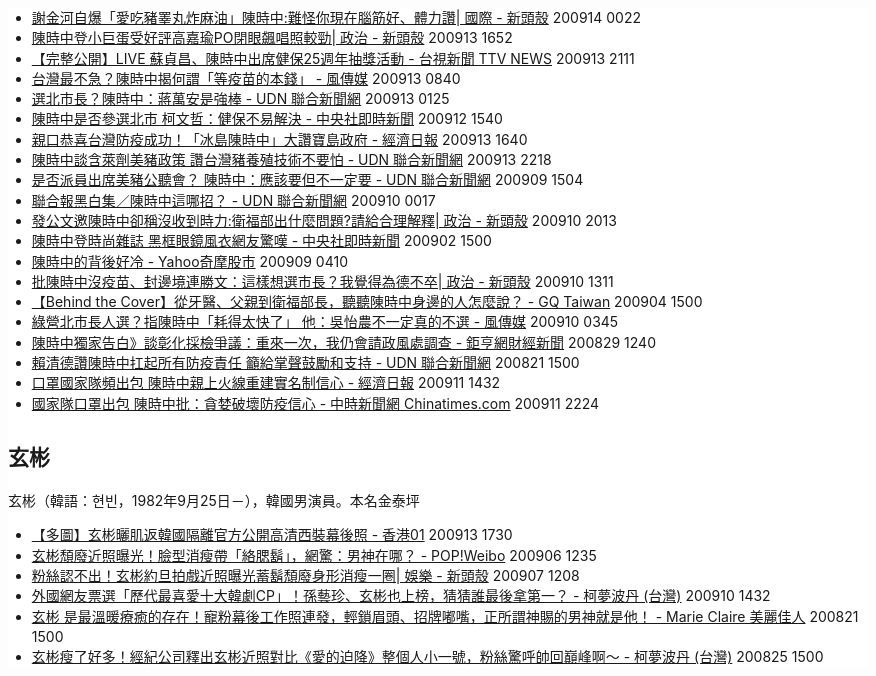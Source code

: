 
- [謝金河自爆「愛吃豬睪丸炸麻油」陳時中:難怪你現在腦筋好、體力讚| 國際 - 新頭殼](https://newtalk.tw/news/view/2020-09-14/464836 "謝金河自爆「愛吃豬睪丸炸麻油」陳時中:難怪你現在腦筋好、體力讚| 國際 - 新頭殼") 200914 0022
- [陳時中登小巨蛋受好評高嘉瑜PO閉眼飆唱照較勁| 政治 - 新頭殼](https://newtalk.tw/news/view/2020-09-13/464699 "陳時中登小巨蛋受好評高嘉瑜PO閉眼飆唱照較勁| 政治 - 新頭殼") 200913 1652
- [【完整公開】LIVE 蘇貞昌、陳時中出席健保25週年抽獎活動 - 台視新聞 TTV NEWS](https://www.youtube.com/watch?v=60hwxYu421A "【完整公開】LIVE 蘇貞昌、陳時中出席健保25週年抽獎活動 - 台視新聞 TTV NEWS") 200913 2111
- [台灣最不急？陳時中揭何謂「等疫苗的本錢」 - 風傳媒](https://www.storm.mg/article/3027976 "台灣最不急？陳時中揭何謂「等疫苗的本錢」 - 風傳媒") 200913 0840
- [選北市長？陳時中：蔣萬安是強棒 - UDN 聯合新聞網](https://udn.com/news/story/6656/4856218?list_ch2_index "選北市長？陳時中：蔣萬安是強棒 - UDN 聯合新聞網") 200913 0125
- [陳時中是否參選北市 柯文哲：健保不易解決 - 中央社即時新聞](https://www.cna.com.tw/news/aipl/202009120106.aspx "陳時中是否參選北市 柯文哲：健保不易解決 - 中央社即時新聞") 200912 1540
- [親口恭喜台灣防疫成功！「冰島陳時中」大讚寶島政府 - 經濟日報](https://money.udn.com/money/story/5658/4857118 "親口恭喜台灣防疫成功！「冰島陳時中」大讚寶島政府 - 經濟日報") 200913 1640
- [陳時中談含萊劑美豬政策 讚台灣豬養殖技術不要怕 - UDN 聯合新聞網](https://udn.com/news/story/9750/4857592?from=udn-relatednews_ch2 "陳時中談含萊劑美豬政策 讚台灣豬養殖技術不要怕 - UDN 聯合新聞網") 200913 2218
- [是否派員出席美豬公聽會？ 陳時中：應該要但不一定要 - UDN 聯合新聞網](https://udn.com/news/story/9750/4846794 "是否派員出席美豬公聽會？ 陳時中：應該要但不一定要 - UDN 聯合新聞網") 200909 1504
- [聯合報黑白集／陳時中這哪招？ - UDN 聯合新聞網](https://udn.com/news/story/7338/4848418 "聯合報黑白集／陳時中這哪招？ - UDN 聯合新聞網") 200910 0017
- [發公文邀陳時中卻稱沒收到時力:衛福部出什麼問題?請給合理解釋| 政治 - 新頭殼](https://newtalk.tw/news/view/2020-09-10/463678 "發公文邀陳時中卻稱沒收到時力:衛福部出什麼問題?請給合理解釋| 政治 - 新頭殼") 200910 2013
- [陳時中登時尚雜誌 黑框眼鏡風衣網友驚嘆 - 中央社即時新聞](https://www.cna.com.tw/news/firstnews/202009020059.aspx "陳時中登時尚雜誌 黑框眼鏡風衣網友驚嘆 - 中央社即時新聞") 200902 1500
- [陳時中的背後好冷 - Yahoo奇摩股市](https://tw.stock.yahoo.com/news/%E9%99%B3%E6%99%82%E4%B8%AD%E7%9A%84%E8%83%8C%E5%BE%8C%E5%A5%BD%E5%86%B7-201000479.html "陳時中的背後好冷 - Yahoo奇摩股市") 200909 0410
- [批陳時中沒疫苗、封邊境連勝文：這樣想選市長？我覺得為德不卒| 政治 - 新頭殼](https://newtalk.tw/news/view/2020-09-10/463392 "批陳時中沒疫苗、封邊境連勝文：這樣想選市長？我覺得為德不卒| 政治 - 新頭殼") 200910 1311
- [【Behind the Cover】從牙醫、父親到衛福部長，聽聽陳時中身邊的人怎麼說？ - GQ Taiwan](https://www.gq.com.tw/entertainment/article/behind-the-cover-interview-chen-shih-chung "【Behind the Cover】從牙醫、父親到衛福部長，聽聽陳時中身邊的人怎麼說？ - GQ Taiwan") 200904 1500
- [綠營北市長人選？指陳時中「耗得太快了」 他：吳怡農不一定真的不選 - 風傳媒](https://www.storm.mg/article/3024803 "綠營北市長人選？指陳時中「耗得太快了」 他：吳怡農不一定真的不選 - 風傳媒") 200910 0345
- [陳時中獨家告白》談彰化採檢爭議：重來一次，我仍會請政風處調查 - 鉅亨網財經新聞](https://m.cnyes.com/news/id/4519461 "陳時中獨家告白》談彰化採檢爭議：重來一次，我仍會請政風處調查 - 鉅亨網財經新聞") 200829 1240
- [賴清德讚陳時中扛起所有防疫責任 籲給掌聲鼓勵和支持 - UDN 聯合新聞網](https://udn.com/news/story/120940/4799034 "賴清德讚陳時中扛起所有防疫責任 籲給掌聲鼓勵和支持 - UDN 聯合新聞網") 200821 1500
- [口罩國家隊頻出包 陳時中親上火線重建實名制信心 - 經濟日報](https://money.udn.com/money/story/5658/4852568 "口罩國家隊頻出包 陳時中親上火線重建實名制信心 - 經濟日報") 200911 1432
- [國家隊口罩出包 陳時中批：貪婪破壞防疫信心 - 中時新聞網 Chinatimes.com](https://www.chinatimes.com/realtimenews/20200911005499-260405 "國家隊口罩出包 陳時中批：貪婪破壞防疫信心 - 中時新聞網 Chinatimes.com") 200911 2224

## 玄彬

玄彬（韓語：현빈，1982年9月25日－），韓國男演員。本名金泰坪


- [【多圖】玄彬曬肌返韓國隔離官方公開高清西裝幕後照 - 香港01](https://www.hk01.com/%E5%8D%B3%E6%99%82%E5%A8%9B%E6%A8%82/523025/%E5%A4%9A%E5%9C%96-%E7%8E%84%E5%BD%AC%E6%9B%AC%E8%82%8C%E8%BF%94%E9%9F%93%E5%9C%8B%E9%9A%94%E9%9B%A2-%E5%AE%98%E6%96%B9%E5%85%AC%E9%96%8B%E9%AB%98%E6%B8%85%E8%A5%BF%E8%A3%9D%E5%B9%95%E5%BE%8C%E7%85%A7 "【多圖】玄彬曬肌返韓國隔離官方公開高清西裝幕後照 - 香港01") 200913 1730
- [玄彬頹廢近照曝光！臉型消瘦帶「絡腮鬍」，網驚：男神在哪？ - POP!Weibo](https://ipop.sina.com.tw/posts/495186 "玄彬頹廢近照曝光！臉型消瘦帶「絡腮鬍」，網驚：男神在哪？ - POP!Weibo") 200906 1235
- [粉絲認不出！玄彬約旦拍戲近照曝光蓄鬍頹廢身形消瘦一圈| 娛樂 - 新頭殼](https://newtalk.tw/news/view/2020-09-07/461646 "粉絲認不出！玄彬約旦拍戲近照曝光蓄鬍頹廢身形消瘦一圈| 娛樂 - 新頭殼") 200907 1208
- [外國網友票選「歷代最喜愛十大韓劇CP」！孫藝珍、玄彬也上榜，猜猜誰最後拿第一？ - 柯夢波丹 (台灣)](https://www.cosmopolitan.com/tw/entertainment/movies/g33962698/korean-drama-cp-top-10/ "外國網友票選「歷代最喜愛十大韓劇CP」！孫藝珍、玄彬也上榜，猜猜誰最後拿第一？ - 柯夢波丹 (台灣)") 200910 1432
- [玄彬 是最溫暖療癒的存在！寵粉幕後工作照連發，輕鎖眉頭、招牌嘟嘴，正所謂神賜的男神就是他！ - Marie Claire 美麗佳人](https://www.marieclaire.com.tw/entertainment/news/52026 "玄彬 是最溫暖療癒的存在！寵粉幕後工作照連發，輕鎖眉頭、招牌嘟嘴，正所謂神賜的男神就是他！ - Marie Claire 美麗佳人") 200821 1500
- [玄彬瘦了好多！經紀公司釋出玄彬近照對比《愛的迫降》整個人小一號，粉絲驚呼帥回巔峰啊～ - 柯夢波丹 (台灣)](https://www.cosmopolitan.com/tw/entertainment/hot-guys/g33749413/hyun-bin-work-pictures/ "玄彬瘦了好多！經紀公司釋出玄彬近照對比《愛的迫降》整個人小一號，粉絲驚呼帥回巔峰啊～ - 柯夢波丹 (台灣)") 200825 1500